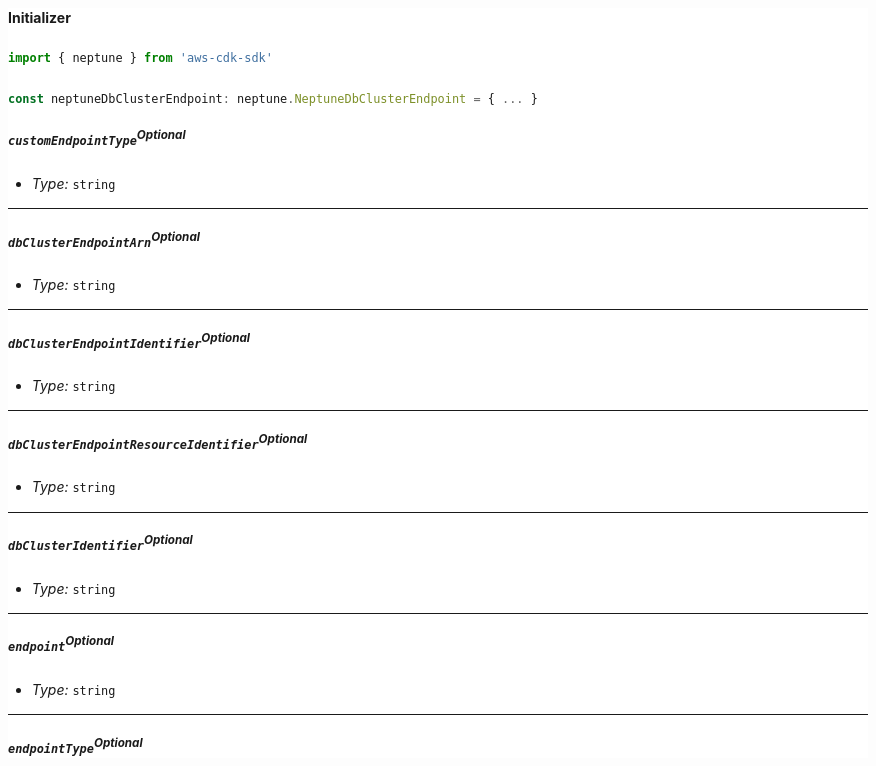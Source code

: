 #### Initializer <a name="[object Object].Initializer"></a>

```typescript
import { neptune } from 'aws-cdk-sdk'

const neptuneDbClusterEndpoint: neptune.NeptuneDbClusterEndpoint = { ... }
```

##### `customEndpointType`<sup>Optional</sup> <a name="aws-cdk-sdk.neptune.NeptuneDbClusterEndpoint.property.customEndpointType"></a>

- *Type:* `string`

---

##### `dbClusterEndpointArn`<sup>Optional</sup> <a name="aws-cdk-sdk.neptune.NeptuneDbClusterEndpoint.property.dbClusterEndpointArn"></a>

- *Type:* `string`

---

##### `dbClusterEndpointIdentifier`<sup>Optional</sup> <a name="aws-cdk-sdk.neptune.NeptuneDbClusterEndpoint.property.dbClusterEndpointIdentifier"></a>

- *Type:* `string`

---

##### `dbClusterEndpointResourceIdentifier`<sup>Optional</sup> <a name="aws-cdk-sdk.neptune.NeptuneDbClusterEndpoint.property.dbClusterEndpointResourceIdentifier"></a>

- *Type:* `string`

---

##### `dbClusterIdentifier`<sup>Optional</sup> <a name="aws-cdk-sdk.neptune.NeptuneDbClusterEndpoint.property.dbClusterIdentifier"></a>

- *Type:* `string`

---

##### `endpoint`<sup>Optional</sup> <a name="aws-cdk-sdk.neptune.NeptuneDbClusterEndpoint.property.endpoint"></a>

- *Type:* `string`

---

##### `endpointType`<sup>Optional</sup> <a name="aws-cdk-sdk.neptune.NeptuneDbClusterEndpoint.property.endpointType"></a>
